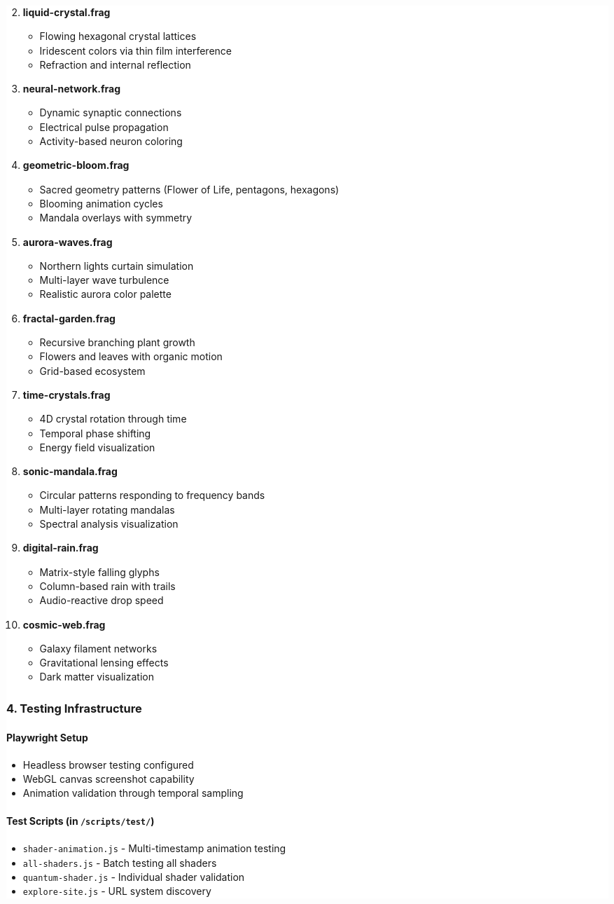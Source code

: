 2. **liquid-crystal.frag**
   - Flowing hexagonal crystal lattices
   - Iridescent colors via thin film interference
   - Refraction and internal reflection

3. **neural-network.frag**
   - Dynamic synaptic connections
   - Electrical pulse propagation
   - Activity-based neuron coloring

4. **geometric-bloom.frag**
   - Sacred geometry patterns (Flower of Life, pentagons, hexagons)
   - Blooming animation cycles
   - Mandala overlays with symmetry

5. **aurora-waves.frag**
   - Northern lights curtain simulation
   - Multi-layer wave turbulence
   - Realistic aurora color palette

6. **fractal-garden.frag**
   - Recursive branching plant growth
   - Flowers and leaves with organic motion
   - Grid-based ecosystem

7. **time-crystals.frag**
   - 4D crystal rotation through time
   - Temporal phase shifting
   - Energy field visualization

8. **sonic-mandala.frag**
   - Circular patterns responding to frequency bands
   - Multi-layer rotating mandalas
   - Spectral analysis visualization

9. **digital-rain.frag**
   - Matrix-style falling glyphs
   - Column-based rain with trails
   - Audio-reactive drop speed

10. **cosmic-web.frag**
    - Galaxy filament networks
    - Gravitational lensing effects
    - Dark matter visualization

### 4. Testing Infrastructure

#### Playwright Setup
- Headless browser testing configured
- WebGL canvas screenshot capability
- Animation validation through temporal sampling

#### Test Scripts (in `/scripts/test/`)
- `shader-animation.js` - Multi-timestamp animation testing
- `all-shaders.js` - Batch testing all shaders
- `quantum-shader.js` - Individual shader validation
- `explore-site.js` - URL system discovery
